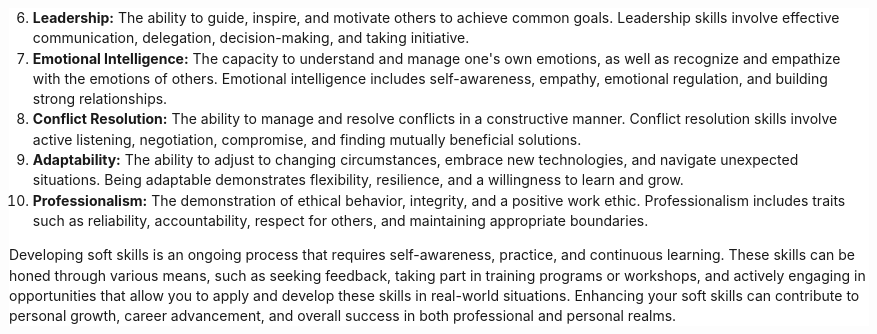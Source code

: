 6. **Leadership:** The ability to guide, inspire, and motivate others to achieve common goals. Leadership skills involve effective communication, delegation, decision-making, and taking initiative.
7. **Emotional Intelligence:** The capacity to understand and manage one's own emotions, as well as recognize and empathize with the emotions of others. Emotional intelligence includes self-awareness, empathy, emotional regulation, and building strong relationships.
8. **Conflict Resolution:** The ability to manage and resolve conflicts in a constructive manner. Conflict resolution skills involve active listening, negotiation, compromise, and finding mutually beneficial solutions.
9. **Adaptability:** The ability to adjust to changing circumstances, embrace new technologies, and navigate unexpected situations. Being adaptable demonstrates flexibility, resilience, and a willingness to learn and grow.
10. **Professionalism:** The demonstration of ethical behavior, integrity, and a positive work ethic. Professionalism includes traits such as reliability, accountability, respect for others, and maintaining appropriate boundaries.

Developing soft skills is an ongoing process that requires self-awareness, practice, and continuous learning. These skills can be honed through various means, such as seeking feedback, taking part in training programs or workshops, and actively engaging in opportunities that allow you to apply and develop these skills in real-world situations. Enhancing your soft skills can contribute to personal growth, career advancement, and overall success in both professional and personal realms.